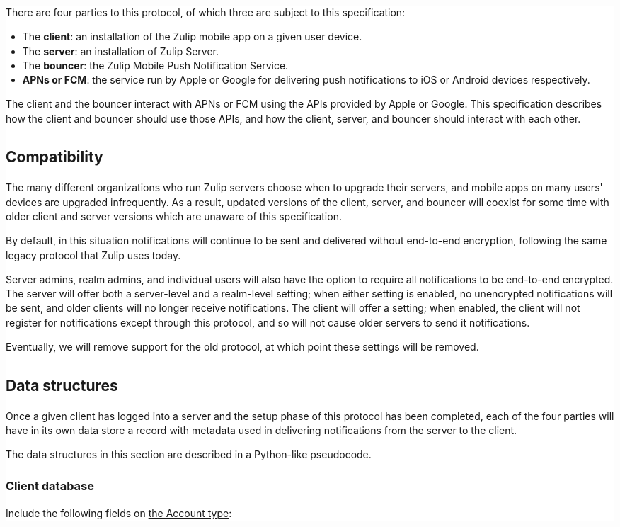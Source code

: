 There are four parties to this protocol,
of which three are subject to this specification:
* The **client**: an installation of the Zulip mobile app
  on a given user device.
* The **server**: an installation of Zulip Server.
* The **bouncer**: the Zulip Mobile Push Notification Service.
* **APNs or FCM**: the service run by Apple or Google for delivering
  push notifications to iOS or Android devices respectively.

The client and the bouncer interact with APNs or FCM
using the APIs provided by Apple or Google.
This specification describes
how the client and bouncer should use those APIs, and
how the client, server, and bouncer should interact with each other.


## Compatibility

The many different organizations who run Zulip servers choose when to
upgrade their servers, and mobile apps on many users' devices are
upgraded infrequently.  As a result, updated versions of the client,
server, and bouncer will coexist for some time with older client and
server versions which are unaware of this specification.

By default, in this situation notifications will continue to be sent
and delivered without end-to-end encryption, following the same
legacy protocol that Zulip uses today.

Server admins, realm admins, and individual users will also have
the option to require all notifications to be end-to-end encrypted.
The server will offer both a server-level and a realm-level setting;
when either setting is enabled, no unencrypted notifications will be
sent, and older clients will no longer receive notifications.
The client will offer a setting; when enabled, the client will not
register for notifications except through this protocol,
and so will not cause older servers to send it notifications.

Eventually, we will remove support for the old protocol, at which
point these settings will be removed.

## Data structures

Once a given client has logged into a server and the setup phase of
this protocol has been completed, each of the four parties will have
in its own data store a record with metadata used in delivering
notifications from the server to the client.

The data structures in this section are described in a Python-like
pseudocode.

### Client database

Include the following fields on [the Account type](https://github.com/zulip/zulip-flutter/blob/ec9aa351b3050a0fa3e467007826576110fdbf99/lib/model/database.dart#L66-L94):
